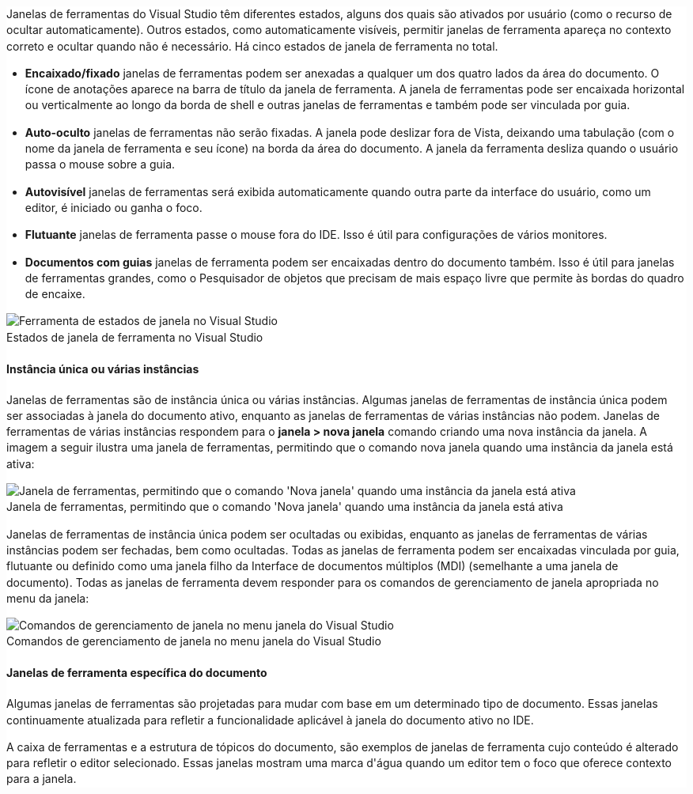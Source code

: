 Janelas de ferramentas do Visual Studio têm diferentes estados, alguns dos quais são ativados por usuário (como o recurso de ocultar automaticamente). Outros estados, como automaticamente visíveis, permitir janelas de ferramenta apareça no contexto correto e ocultar quando não é necessário. Há cinco estados de janela de ferramenta no total.  

-   **Encaixado/fixado** janelas de ferramentas podem ser anexadas a qualquer um dos quatro lados da área do documento. O ícone de anotações aparece na barra de título da janela de ferramenta. A janela de ferramentas pode ser encaixada horizontal ou verticalmente ao longo da borda de shell e outras janelas de ferramentas e também pode ser vinculada por guia.  

-   **Auto-oculto** janelas de ferramentas não serão fixadas. A janela pode deslizar fora de Vista, deixando uma tabulação (com o nome da janela de ferramenta e seu ícone) na borda da área do documento. A janela da ferramenta desliza quando o usuário passa o mouse sobre a guia.  

-   **Autovisível** janelas de ferramentas será exibida automaticamente quando outra parte da interface do usuário, como um editor, é iniciado ou ganha o foco.  

-   **Flutuante** janelas de ferramenta passe o mouse fora do IDE. Isso é útil para configurações de vários monitores.  

-   **Documentos com guias** janelas de ferramenta podem ser encaixadas dentro do documento também. Isso é útil para janelas de ferramentas grandes, como o Pesquisador de objetos que precisam de mais espaço livre que permite às bordas do quadro de encaixe.  

![Ferramenta de estados de janela no Visual Studio](../../extensibility/ux-guidelines/media/0702-01_toolwindowstates.png "0702 01_ToolWindowStates")<br />Estados de janela de ferramenta no Visual Studio

#### <a name="single-instance-and-multi-instance"></a>Instância única ou várias instâncias  
Janelas de ferramentas são de instância única ou várias instâncias. Algumas janelas de ferramentas de instância única podem ser associadas à janela do documento ativo, enquanto as janelas de ferramentas de várias instâncias não podem. Janelas de ferramentas de várias instâncias respondem para o **janela &gt; nova janela** comando criando uma nova instância da janela. A imagem a seguir ilustra uma janela de ferramentas, permitindo que o comando nova janela quando uma instância da janela está ativa:  

![Janela de ferramentas, permitindo que o comando 'Nova janela' quando uma instância da janela está ativa](../../extensibility/ux-guidelines/media/0702-02_toolwindowenablingcommand.png "0702 02_ToolWindowEnablingCommand")<br />Janela de ferramentas, permitindo que o comando 'Nova janela' quando uma instância da janela está ativa  

Janelas de ferramentas de instância única podem ser ocultadas ou exibidas, enquanto as janelas de ferramentas de várias instâncias podem ser fechadas, bem como ocultadas. Todas as janelas de ferramenta podem ser encaixadas vinculada por guia, flutuante ou definido como uma janela filho da Interface de documentos múltiplos (MDI) (semelhante a uma janela de documento). Todas as janelas de ferramenta devem responder para os comandos de gerenciamento de janela apropriada no menu da janela:  

![Comandos de gerenciamento de janela no menu janela do Visual Studio](../../extensibility/ux-guidelines/media/0702-03_windowmanagementcontrols.png "0702 03_WindowManagementControls")<br />Comandos de gerenciamento de janela no menu janela do Visual Studio

#### <a name="document-specific-tool-windows"></a>Janelas de ferramenta específica do documento  
Algumas janelas de ferramentas são projetadas para mudar com base em um determinado tipo de documento. Essas janelas continuamente atualizada para refletir a funcionalidade aplicável à janela do documento ativo no IDE.  

A caixa de ferramentas e a estrutura de tópicos do documento, são exemplos de janelas de ferramenta cujo conteúdo é alterado para refletir o editor selecionado. Essas janelas mostram uma marca d'água quando um editor tem o foco que oferece contexto para a janela.  
